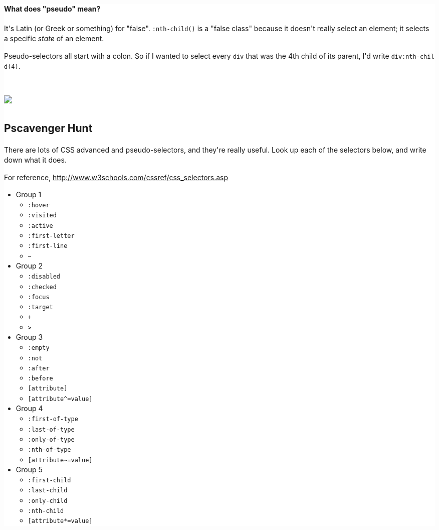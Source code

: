 #### What does "pseudo" mean?

It's Latin (or Greek or something) for "false". `:nth-child()` is a "false class" because it doesn't really select an element; it selects a specific *state* of an element.

Pseudo-selectors all start with a colon. So if I wanted to select every `div` that was the 4th child of its parent, I'd write `div:nth-child(4)`.

<br>

![](http://i.imgur.com/ylb6WX9.gif)

## Pscavenger Hunt

There are lots of CSS advanced and pseudo-selectors, and they're really useful. Look up each of the selectors below, and write down what it does. 

For reference, http://www.w3schools.com/cssref/css_selectors.asp

- Group 1
  - `:hover`
  - `:visited`
  - `:active`
  - `:first-letter`
  - `:first-line`
  - `~`
- Group 2
  - `:disabled`
  - `:checked`
  - `:focus`
  - `:target`
  - `+`
  - `>`
- Group 3
  - `:empty`
  - `:not`
  - `:after`
  - `:before`
  - `[attribute]`
  - `[attribute^=value]`
- Group 4
  - `:first-of-type`
  - `:last-of-type`
  - `:only-of-type`
  - `:nth-of-type`
  - `[attribute~=value]`
- Group 5
  - `:first-child`
  - `:last-child`
  - `:only-child`
  - `:nth-child`
  - `[attribute*=value]`
